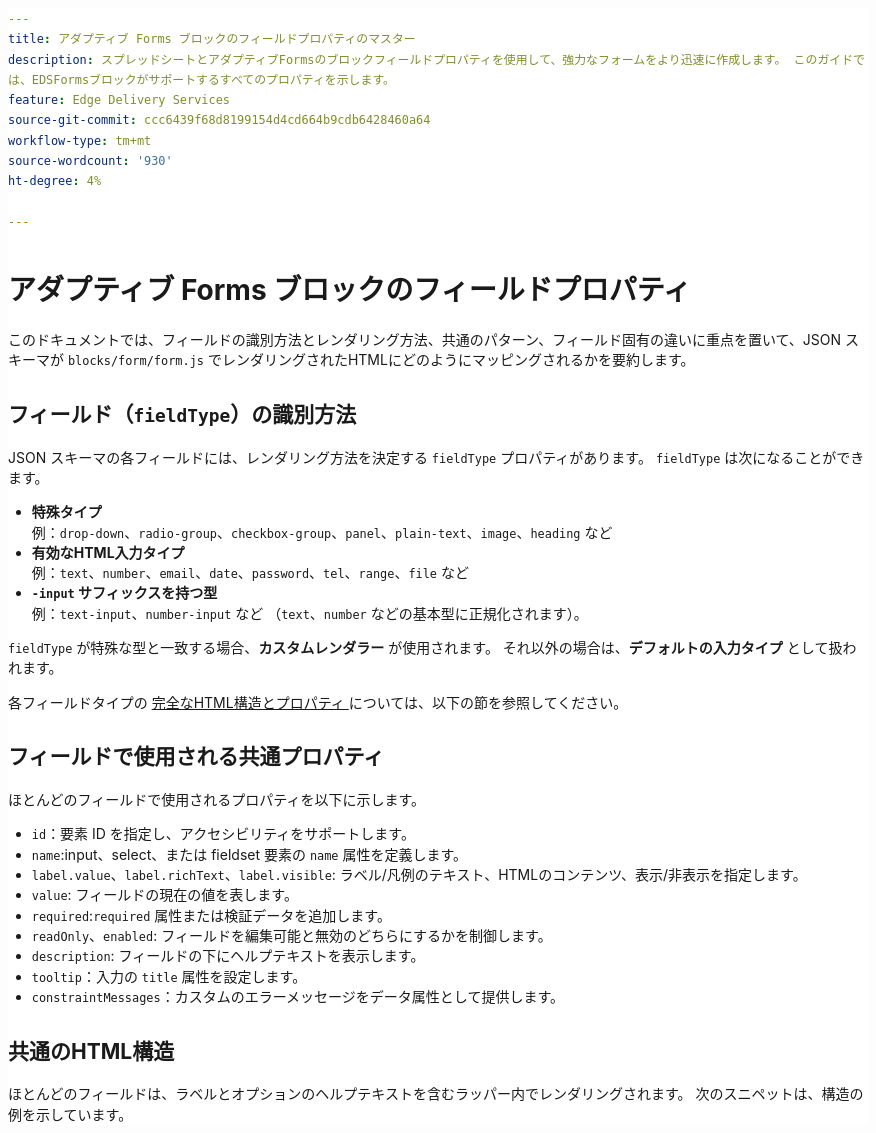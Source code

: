 ```yaml
---
title: アダプティブ Forms ブロックのフィールドプロパティのマスター
description: スプレッドシートとアダプティブFormsのブロックフィールドプロパティを使用して、強力なフォームをより迅速に作成します。 このガイドでは、EDSFormsブロックがサポートするすべてのプロパティを示します。
feature: Edge Delivery Services
source-git-commit: ccc6439f68d8199154d4cd664b9cdb6428460a64
workflow-type: tm+mt
source-wordcount: '930'
ht-degree: 4%

---
```



# アダプティブ Forms ブロックのフィールドプロパティ

このドキュメントでは、フィールドの識別方法とレンダリング方法、共通のパターン、フィールド固有の違いに重点を置いて、JSON スキーマが `blocks/form/form.js` でレンダリングされたHTMLにどのようにマッピングされるかを要約します。

## フィールド（`fieldType`）の識別方法

JSON スキーマの各フィールドには、レンダリング方法を決定する `fieldType` プロパティがあります。 `fieldType` は次になることができます。

- **特殊タイプ**\
  例：`drop-down`、`radio-group`、`checkbox-group`、`panel`、`plain-text`、`image`、`heading` など
- **有効なHTML入力タイプ**\
  例：`text`、`number`、`email`、`date`、`password`、`tel`、`range`、`file` など
- **`-input` サフィックスを持つ型**\
  例：`text-input`、`number-input` など （`text`、`number` などの基本型に正規化されます）。

`fieldType` が特殊な型と一致する場合、**カスタムレンダラー** が使用されます。 それ以外の場合は、**デフォルトの入力タイプ** として扱われます。

各フィールドタイプの [&#x200B; 完全なHTML構造とプロパティ &#x200B;](#common-html-structure) については、以下の節を参照してください。

## フィールドで使用される共通プロパティ

ほとんどのフィールドで使用されるプロパティを以下に示します。

- `id`：要素 ID を指定し、アクセシビリティをサポートします。
- `name`:input、select、または fieldset 要素の `name` 属性を定義します。
- `label.value`、`label.richText`、`label.visible`: ラベル/凡例のテキスト、HTMLのコンテンツ、表示/非表示を指定します。
- `value`: フィールドの現在の値を表します。
- `required`:`required` 属性または検証データを追加します。
- `readOnly`、`enabled`: フィールドを編集可能と無効のどちらにするかを制御します。
- `description`: フィールドの下にヘルプテキストを表示します。
- `tooltip`：入力の `title` 属性を設定します。
- `constraintMessages`：カスタムのエラーメッセージをデータ属性として提供します。

## 共通のHTML構造

ほとんどのフィールドは、ラベルとオプションのヘルプテキストを含むラッパー内でレンダリングされます。 次のスニペットは、構造の例を示しています。
